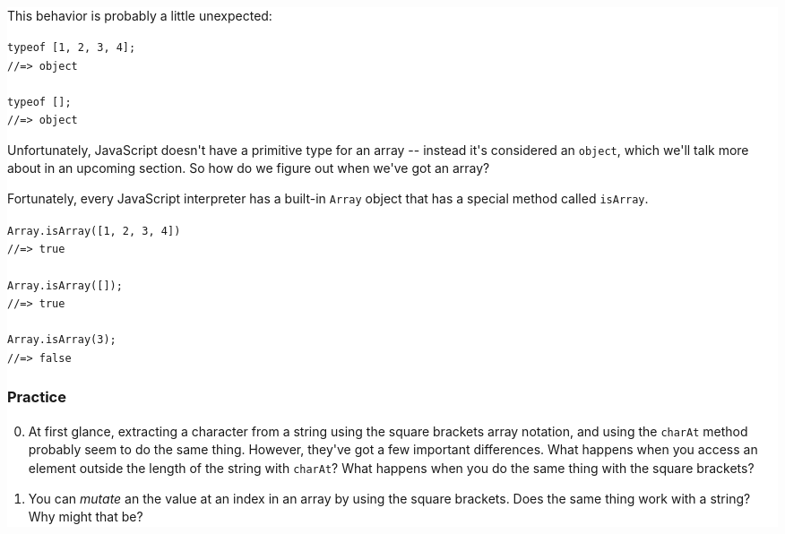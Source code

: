 This behavior is probably a little unexpected:

    typeof [1, 2, 3, 4];
    //=> object

    typeof [];
    //=> object

Unfortunately, JavaScript doesn't have a primitive type for an array -- instead
it's considered an `object`, which we'll talk more about in an upcoming
section. So how do we figure out when we've got an array?

Fortunately, every JavaScript interpreter has a built-in `Array` object that has
a special method called `isArray`.

    Array.isArray([1, 2, 3, 4])
    //=> true

    Array.isArray([]);
    //=> true

    Array.isArray(3);
    //=> false

### Practice

0. At first glance, extracting a character from a string using the square
brackets array notation, and using the `charAt` method probably seem to do the
same thing. However, they've got a few important differences. What happens when
you access an element outside the length of the string with `charAt`? What
happens when you do the same thing with the square brackets?

1. You can _mutate_ an the value at an index in an array by using the square
brackets. Does the same thing work with a string? Why might that be?

